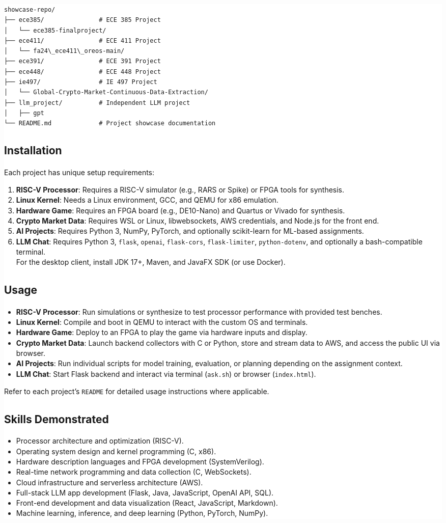 ```
showcase-repo/
├── ece385/               # ECE 385 Project
│   └── ece385-finalproject/
├── ece411/               # ECE 411 Project
│   └── fa24\_ece411\_oreos-main/
├── ece391/               # ECE 391 Project
├── ece448/               # ECE 448 Project
├── ie497/                # IE 497 Project
│   └── Global-Crypto-Market-Continuous-Data-Extraction/
├── llm_project/          # Independent LLM project
│   ├── gpt
└── README.md             # Project showcase documentation
```

## Installation

Each project has unique setup requirements:

1. **RISC-V Processor**: Requires a RISC-V simulator (e.g., RARS or Spike) or FPGA tools for synthesis.
2. **Linux Kernel**: Needs a Linux environment, GCC, and QEMU for x86 emulation.
3. **Hardware Game**: Requires an FPGA board (e.g., DE10-Nano) and Quartus or Vivado for synthesis.
4. **Crypto Market Data**: Requires WSL or Linux, libwebsockets, AWS credentials, and Node.js for the front end.
5. **AI Projects**: Requires Python 3, NumPy, PyTorch, and optionally scikit-learn for ML-based assignments.
6. **LLM Chat**: Requires Python 3, `flask`, `openai`, `flask-cors`, `flask-limiter`, `python-dotenv`, and optionally a bash-compatible terminal.  
   For the desktop client, install JDK 17+, Maven, and JavaFX SDK (or use Docker).

## Usage

* **RISC-V Processor**: Run simulations or synthesize to test processor performance with provided test benches.
* **Linux Kernel**: Compile and boot in QEMU to interact with the custom OS and terminals.
* **Hardware Game**: Deploy to an FPGA to play the game via hardware inputs and display.
* **Crypto Market Data**: Launch backend collectors with C or Python, store and stream data to AWS, and access the public UI via browser.
* **AI Projects**: Run individual scripts for model training, evaluation, or planning depending on the assignment context.
* **LLM Chat**: Start Flask backend and interact via terminal (`ask.sh`) or browser (`index.html`).

Refer to each project’s `README` for detailed usage instructions where applicable.

## Skills Demonstrated

* Processor architecture and optimization (RISC-V).
* Operating system design and kernel programming (C, x86).
* Hardware description languages and FPGA development (SystemVerilog).
* Real-time network programming and data collection (C, WebSockets).
* Cloud infrastructure and serverless architecture (AWS).
* Full-stack LLM app development (Flask, Java, JavaScript, OpenAI API, SQL).
* Front-end development and data visualization (React, JavaScript, Markdown).
* Machine learning, inference, and deep learning (Python, PyTorch, NumPy).
